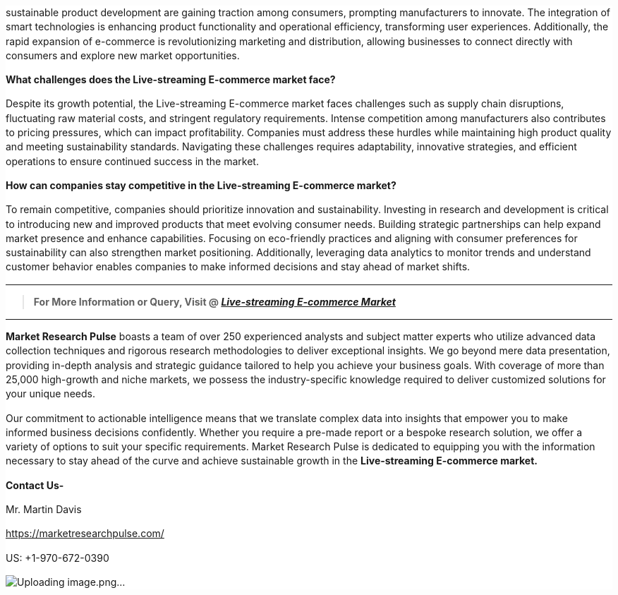 sustainable product development are gaining traction among consumers, prompting manufacturers to innovate. The integration of smart technologies is enhancing product functionality and operational efficiency, transforming user experiences. Additionally, the rapid expansion of e-commerce is revolutionizing marketing and distribution, allowing businesses to connect directly with consumers and explore new market opportunities.</p><p><strong>What challenges does the Live-streaming E-commerce market face?</strong></p><p>Despite its growth potential, the Live-streaming E-commerce market faces challenges such as supply chain disruptions, fluctuating raw material costs, and stringent regulatory requirements. Intense competition among manufacturers also contributes to pricing pressures, which can impact profitability. Companies must address these hurdles while maintaining high product quality and meeting sustainability standards. Navigating these challenges requires adaptability, innovative strategies, and efficient operations to ensure continued success in the market.</p><p><strong>How can companies stay competitive in the Live-streaming E-commerce market?</strong></p><p>To remain competitive, companies should prioritize innovation and sustainability. Investing in research and development is critical to introducing new and improved products that meet evolving consumer needs. Building strategic partnerships can help expand market presence and enhance capabilities. Focusing on eco-friendly practices and aligning with consumer preferences for sustainability can also strengthen market positioning. Additionally, leveraging data analytics to monitor trends and understand customer behavior enables companies to make informed decisions and stay ahead of market shifts.</p><hr /><blockquote><p><strong>For More Information or Query, Visit @&nbsp;<em><a href="https://marketresearchpulse.com/report/26887/live-streaming-e-commerce-market?utm_source=Linkedin&utm_medium=0114">Live-streaming E-commerce Market</a></em></strong></p></blockquote><hr /><p><strong>Market Research Pulse</strong> boasts a team of over 250 experienced analysts and subject matter experts who utilize advanced data collection techniques and rigorous research methodologies to deliver exceptional insights. We go beyond mere data presentation, providing in-depth analysis and strategic guidance tailored to help you achieve your business goals. With coverage of more than 25,000 high-growth and niche markets, we possess the industry-specific knowledge required to deliver customized solutions for your unique needs.</p><p>Our commitment to actionable intelligence means that we translate complex data into insights that empower you to make informed business decisions confidently. Whether you require a pre-made report or a bespoke research solution, we offer a variety of options to suit your specific requirements. Market Research Pulse is dedicated to equipping you with the information necessary to stay ahead of the curve and achieve sustainable growth in the <strong>Live-streaming E-commerce market.</strong></p><p><strong>Contact Us-</strong></p><p>Mr. Martin Davis</p><p>https://marketresearchpulse.com/</p><p>US: +1-970-672-0390</p>
![Uploading image.png…]()
